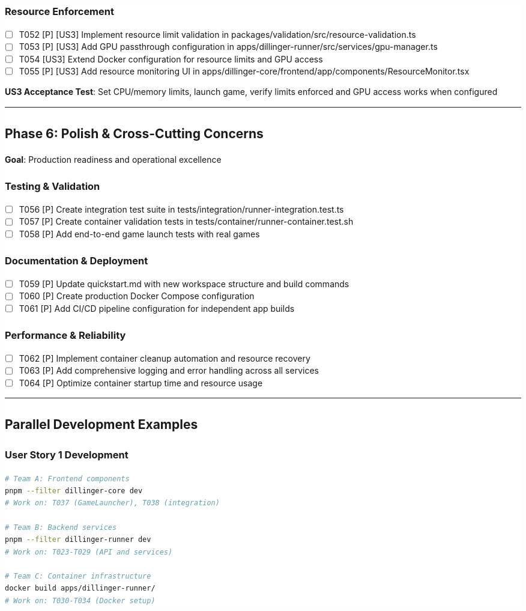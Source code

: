 ### Resource Enforcement
- [ ] T052 [P] [US3] Implement resource limit validation in packages/validation/src/resource-validation.ts
- [ ] T053 [P] [US3] Add GPU passthrough configuration in apps/dillinger-runner/src/services/gpu-manager.ts
- [ ] T054 [US3] Extend Docker configuration for resource limits and GPU access
- [ ] T055 [P] [US3] Add resource monitoring UI in apps/dillinger-core/frontend/app/components/ResourceMonitor.tsx

**US3 Acceptance Test**: Set CPU/memory limits, launch game, verify limits enforced and GPU access works when configured

---

## Phase 6: Polish & Cross-Cutting Concerns

**Goal**: Production readiness and operational excellence

### Testing & Validation
- [ ] T056 [P] Create integration test suite in tests/integration/runner-integration.test.ts
- [ ] T057 [P] Create container validation tests in tests/container/runner-container.test.sh
- [ ] T058 [P] Add end-to-end game launch tests with real games

### Documentation & Deployment
- [ ] T059 [P] Update quickstart.md with new workspace structure and build commands
- [ ] T060 [P] Create production Docker Compose configuration
- [ ] T061 [P] Add CI/CD pipeline configuration for independent app builds

### Performance & Reliability
- [ ] T062 [P] Implement container cleanup automation and resource recovery
- [ ] T063 [P] Add comprehensive logging and error handling across all services
- [ ] T064 [P] Optimize container startup time and resource usage

---

## Parallel Development Examples

### User Story 1 Development
```bash
# Team A: Frontend components
pnpm --filter dillinger-core dev
# Work on: T037 (GameLauncher), T038 (integration)

# Team B: Backend services  
pnpm --filter dillinger-runner dev
# Work on: T023-T029 (API and services)

# Team C: Container infrastructure
docker build apps/dillinger-runner/
# Work on: T030-T034 (Docker setup)
```
